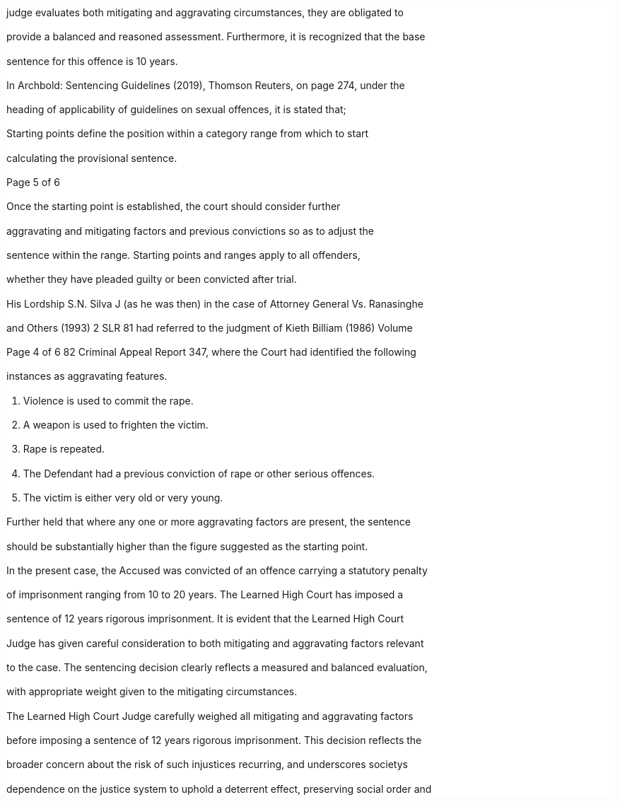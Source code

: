 judge evaluates both mitigating and aggravating circumstances, they are obligated to

provide a balanced and reasoned assessment. Furthermore, it is recognized that the base

sentence for this offence is 10 years.

In Archbold: Sentencing Guidelines (2019), Thomson Reuters, on page 274, under the

heading of applicability of guidelines on sexual offences, it is stated that;

Starting points define the position within a category range from which to start

calculating the provisional sentence.

Page 5 of 6

Once the starting point is established, the court should consider further

aggravating and mitigating factors and previous convictions so as to adjust the

sentence within the range. Starting points and ranges apply to all offenders,

whether they have pleaded guilty or been convicted after trial.

His Lordship S.N. Silva J (as he was then) in the case of Attorney General Vs. Ranasinghe

and Others (1993) 2 SLR 81 had referred to the judgment of Kieth Billiam (1986) Volume

Page 4 of 6 82 Criminal Appeal Report 347, where the Court had identified the following

instances as aggravating features.

1. Violence is used to commit the rape.

2. A weapon is used to frighten the victim.

3. Rape is repeated.

4. The Defendant had a previous conviction of rape or other serious offences.

5. The victim is either very old or very young.

Further held that where any one or more aggravating factors are present, the sentence

should be substantially higher than the figure suggested as the starting point.

In the present case, the Accused was convicted of an offence carrying a statutory penalty

of imprisonment ranging from 10 to 20 years. The Learned High Court has imposed a

sentence of 12 years rigorous imprisonment. It is evident that the Learned High Court

Judge has given careful consideration to both mitigating and aggravating factors relevant

to the case. The sentencing decision clearly reflects a measured and balanced evaluation,

with appropriate weight given to the mitigating circumstances.

The Learned High Court Judge carefully weighed all mitigating and aggravating factors

before imposing a sentence of 12 years rigorous imprisonment. This decision reflects the

broader concern about the risk of such injustices recurring, and underscores societys

dependence on the justice system to uphold a deterrent effect, preserving social order and
